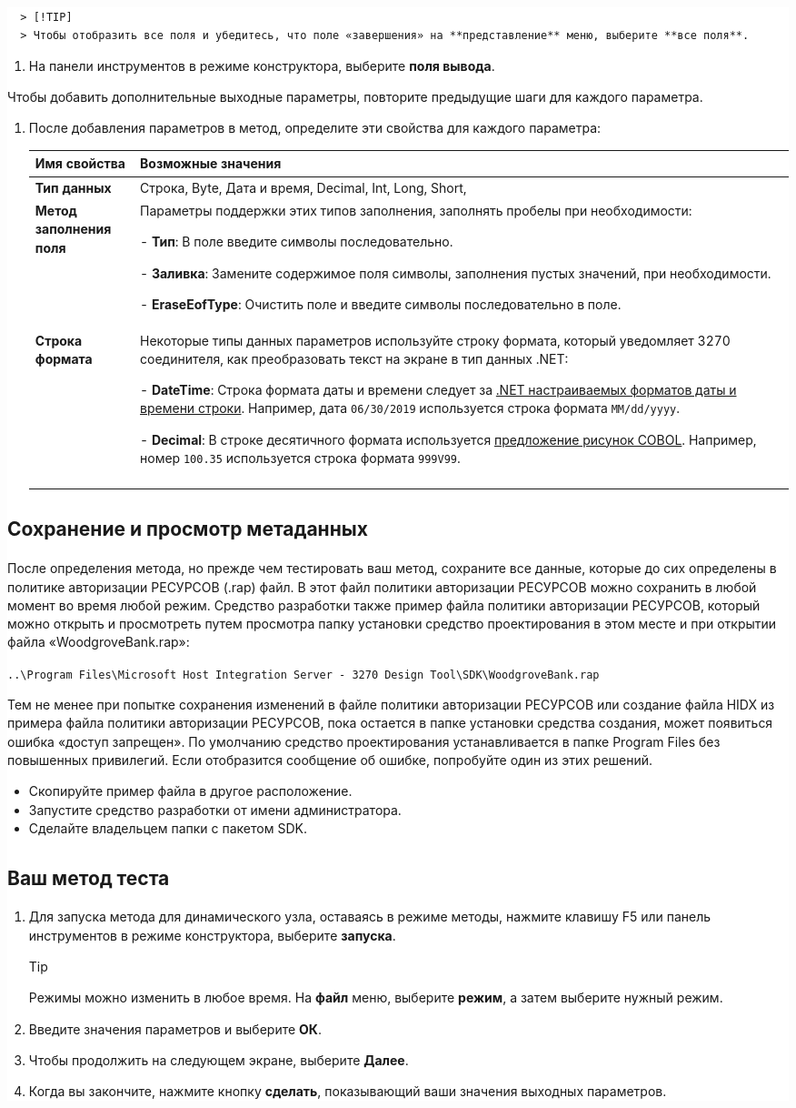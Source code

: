       > [!TIP]
      > Чтобы отобразить все поля и убедитесь, что поле «завершения» на **представление** меню, выберите **все поля**.

   1. На панели инструментов в режиме конструктора, выберите **поля вывода**.

   Чтобы добавить дополнительные выходные параметры, повторите предыдущие шаги для каждого параметра.

1. После добавления параметров в метод, определите эти свойства для каждого параметра:

   | Имя свойства | Возможные значения | 
   |---------------|-----------------|
   | **Тип данных** | Строка, Byte, Дата и время, Decimal, Int, Long, Short, |
   | **Метод заполнения поля** | Параметры поддержки этих типов заполнения, заполнять пробелы при необходимости: <p><p>- **Тип**: В поле введите символы последовательно. <p>- **Заливка**: Замените содержимое поля символы, заполнения пустых значений, при необходимости. <p>- **EraseEofType**: Очистить поле и введите символы последовательно в поле. |
   | **Строка формата** | Некоторые типы данных параметров используйте строку формата, который уведомляет 3270 соединителя, как преобразовать текст на экране в тип данных .NET: <p><p>- **DateTime**: Строка формата даты и времени следует за [.NET настраиваемых форматов даты и времени строки](https://docs.microsoft.com/dotnet/standard/base-types/custom-date-and-time-format-strings). Например, дата `06/30/2019` используется строка формата `MM/dd/yyyy`. <p>- **Decimal**: В строке десятичного формата используется [предложение рисунок COBOL](https://www.ibm.com/support/knowledgecenter/SS6SG3_5.2.0/com.ibm.cobol52.ent.doc/PGandLR/ref/rlddepic.html). Например, номер `100.35` используется строка формата `999V99`. |
   |||

## <a name="save-and-view-metadata"></a>Сохранение и просмотр метаданных

После определения метода, но прежде чем тестировать ваш метод, сохраните все данные, которые до сих определены в политике авторизации РЕСУРСОВ (.rap) файл.
В этот файл политики авторизации РЕСУРСОВ можно сохранить в любой момент во время любой режим. Средство разработки также пример файла политики авторизации РЕСУРСОВ, который можно открыть и просмотреть путем просмотра папку установки средство проектирования в этом месте и при открытии файла «WoodgroveBank.rap»:

`..\Program Files\Microsoft Host Integration Server - 3270 Design Tool\SDK\WoodgroveBank.rap`

Тем не менее при попытке сохранения изменений в файле политики авторизации РЕСУРСОВ или создание файла HIDX из примера файла политики авторизации РЕСУРСОВ, пока остается в папке установки средства создания, может появиться ошибка «доступ запрещен». По умолчанию средство проектирования устанавливается в папке Program Files без повышенных привилегий. Если отобразится сообщение об ошибке, попробуйте один из этих решений.

* Скопируйте пример файла в другое расположение.
* Запустите средство разработки от имени администратора.
* Сделайте владельцем папки с пакетом SDK.

## <a name="test-your-method"></a>Ваш метод теста

1. Для запуска метода для динамического узла, оставаясь в режиме методы, нажмите клавишу F5 или панель инструментов в режиме конструктора, выберите **запуска**.

   > [!TIP]
   > Режимы можно изменить в любое время. На **файл** меню, выберите **режим**, а затем выберите нужный режим.

1. Введите значения параметров и выберите **ОК**.

1. Чтобы продолжить на следующем экране, выберите **Далее**.

1. Когда вы закончите, нажмите кнопку **сделать**, показывающий ваши значения выходных параметров.
